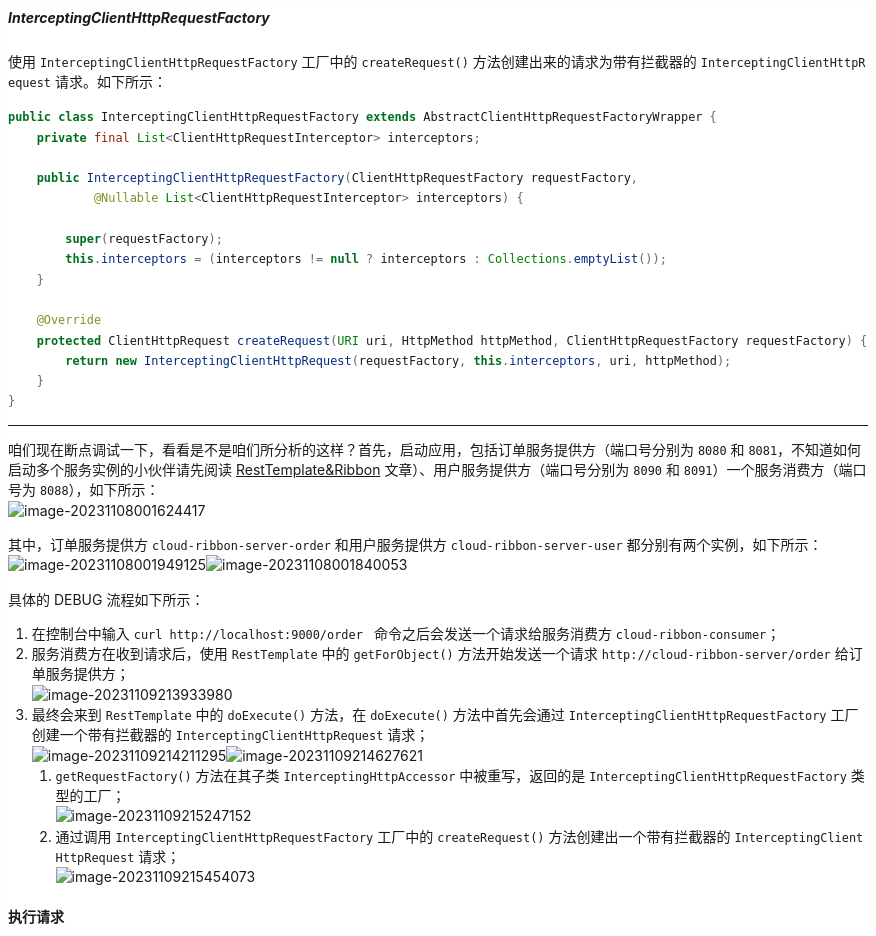 ##### InterceptingClientHttpRequestFactory

使用 `InterceptingClientHttpRequestFactory` 工厂中的 `createRequest()` 方法创建出来的请求为带有拦截器的 `InterceptingClientHttpRequest` 请求。如下所示：

```java
public class InterceptingClientHttpRequestFactory extends AbstractClientHttpRequestFactoryWrapper {
	private final List<ClientHttpRequestInterceptor> interceptors;
    
    public InterceptingClientHttpRequestFactory(ClientHttpRequestFactory requestFactory,
			@Nullable List<ClientHttpRequestInterceptor> interceptors) {

		super(requestFactory);
		this.interceptors = (interceptors != null ? interceptors : Collections.emptyList());
	}

	@Override
	protected ClientHttpRequest createRequest(URI uri, HttpMethod httpMethod, ClientHttpRequestFactory requestFactory) {
		return new InterceptingClientHttpRequest(requestFactory, this.interceptors, uri, httpMethod);
	}
}
```

---

咱们现在断点调试一下，看看是不是咱们所分析的这样？首先，启动应用，包括订单服务提供方（端口号分别为 `8080` 和 `8081`，不知道如何启动多个服务实例的小伙伴请先阅读 [RestTemplate&Ribbon](../../Spring全家桶/SpringCloudAlibaba/RestTemplate&Ribbon?id=服务提供方) 文章）、用户服务提供方（端口号分别为 `8090` 和 `8091`）一个服务消费方（端口号为 `8088`），如下所示：<br />![image-20231108001624417](https://fastly.jsdelivr.net/gh/xihuanxiaorang/img/202311080016479.png)

其中，订单服务提供方 `cloud-ribbon-server-order` 和用户服务提供方 `cloud-ribbon-server-user` 都分别有两个实例，如下所示：<br />![image-20231108001949125](https://fastly.jsdelivr.net/gh/xihuanxiaorang/img/202311080019187.png)![image-20231108001840053](https://fastly.jsdelivr.net/gh/xihuanxiaorang/img/202311080018124.png)

具体的 DEBUG 流程如下所示：

1. 在控制台中输入 `curl http://localhost:9000/order ` 命令之后会发送一个请求给服务消费方 `cloud-ribbon-consumer`；
2. 服务消费方在收到请求后，使用 `RestTemplate` 中的 `getForObject()` 方法开始发送一个请求 `http://cloud-ribbon-server/order` 给订单服务提供方；<br />![image-20231109213933980](https://fastly.jsdelivr.net/gh/xihuanxiaorang/img/202311092139099.png)
3. 最终会来到 `RestTemplate` 中的 `doExecute()` 方法，在 `doExecute()` 方法中首先会通过 `InterceptingClientHttpRequestFactory` 工厂创建一个带有拦截器的 `InterceptingClientHttpRequest` 请求；<br />![image-20231109214211295](https://fastly.jsdelivr.net/gh/xihuanxiaorang/img/202311092142383.png)![image-20231109214627621](https://fastly.jsdelivr.net/gh/xihuanxiaorang/img/202311092146701.png)
   1. `getRequestFactory()` 方法在其子类 `InterceptingHttpAccessor` 中被重写，返回的是 `InterceptingClientHttpRequestFactory` 类型的工厂；<br />![image-20231109215247152](https://fastly.jsdelivr.net/gh/xihuanxiaorang/img/202311092152245.png)
   2. 通过调用 `InterceptingClientHttpRequestFactory` 工厂中的 `createRequest()` 方法创建出一个带有拦截器的 `InterceptingClientHttpRequest` 请求；<br />![image-20231109215454073](https://fastly.jsdelivr.net/gh/xihuanxiaorang/img/202311092154138.png)

#### 执行请求
